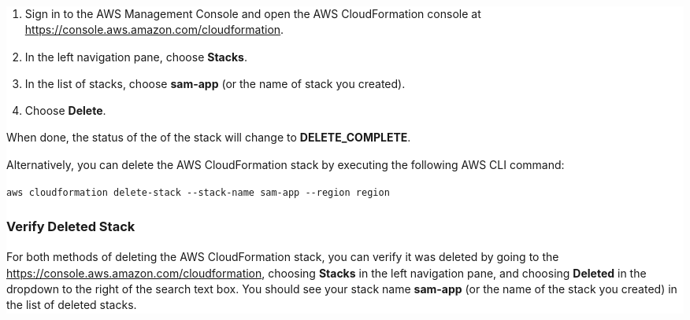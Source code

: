 1. Sign in to the AWS Management Console and open the AWS CloudFormation console at [https://console\.aws\.amazon\.com/cloudformation](https://console.aws.amazon.com/cloudformation/)\.

1. In the left navigation pane, choose **Stacks**\.

1. In the list of stacks, choose **sam\-app** \(or the name of stack you created\)\.

1. Choose **Delete**\.

When done, the status of the of the stack will change to **DELETE\_COMPLETE**\.

Alternatively, you can delete the AWS CloudFormation stack by executing the following AWS CLI command:

```
aws cloudformation delete-stack --stack-name sam-app --region region
```

### Verify Deleted Stack<a name="tutorial-state-machine-using-sam-cleanup-verify"></a>

For both methods of deleting the AWS CloudFormation stack, you can verify it was deleted by going to the [https://console\.aws\.amazon\.com/cloudformation](https://console.aws.amazon.com/cloudformation/), choosing **Stacks** in the left navigation pane, and choosing **Deleted** in the dropdown to the right of the search text box\. You should see your stack name **sam\-app** \(or the name of the stack you created\) in the list of deleted stacks\.